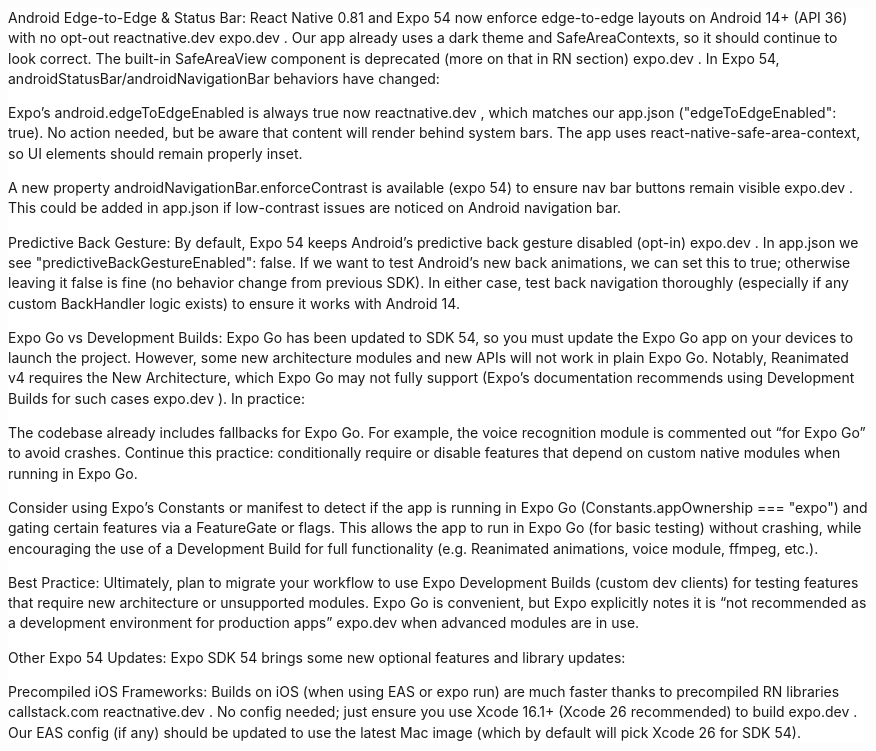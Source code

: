 Android Edge-to-Edge & Status Bar: React Native 0.81 and Expo 54 now enforce edge-to-edge layouts on Android 14+ (API 36) with no opt-out
reactnative.dev
expo.dev
. Our app already uses a dark theme and SafeAreaContexts, so it should continue to look correct. The built-in SafeAreaView component is deprecated (more on that in RN section)
expo.dev
. In Expo 54, androidStatusBar/androidNavigationBar behaviors have changed:

Expo’s android.edgeToEdgeEnabled is always true now
reactnative.dev
, which matches our app.json ("edgeToEdgeEnabled": true). No action needed, but be aware that content will render behind system bars. The app uses react-native-safe-area-context, so UI elements should remain properly inset.

A new property androidNavigationBar.enforceContrast is available (expo 54) to ensure nav bar buttons remain visible
expo.dev
. This could be added in app.json if low-contrast issues are noticed on Android navigation bar.

Predictive Back Gesture: By default, Expo 54 keeps Android’s predictive back gesture disabled (opt-in)
expo.dev
. In app.json we see "predictiveBackGestureEnabled": false. If we want to test Android’s new back animations, we can set this to true; otherwise leaving it false is fine (no behavior change from previous SDK). In either case, test back navigation thoroughly (especially if any custom BackHandler logic exists) to ensure it works with Android 14.

Expo Go vs Development Builds: Expo Go has been updated to SDK 54, so you must update the Expo Go app on your devices to launch the project. However, some new architecture modules and new APIs will not work in plain Expo Go. Notably, Reanimated v4 requires the New Architecture, which Expo Go may not fully support (Expo’s documentation recommends using Development Builds for such cases
expo.dev
). In practice:

The codebase already includes fallbacks for Expo Go. For example, the voice recognition module is commented out “for Expo Go” to avoid crashes. Continue this practice: conditionally require or disable features that depend on custom native modules when running in Expo Go.

Consider using Expo’s Constants or manifest to detect if the app is running in Expo Go (Constants.appOwnership === "expo") and gating certain features via a FeatureGate or flags. This allows the app to run in Expo Go (for basic testing) without crashing, while encouraging the use of a Development Build for full functionality (e.g. Reanimated animations, voice module, ffmpeg, etc.).

Best Practice: Ultimately, plan to migrate your workflow to use Expo Development Builds (custom dev clients) for testing features that require new architecture or unsupported modules. Expo Go is convenient, but Expo explicitly notes it is “not recommended as a development environment for production apps”
expo.dev
 when advanced modules are in use.

Other Expo 54 Updates: Expo SDK 54 brings some new optional features and library updates:

Precompiled iOS Frameworks: Builds on iOS (when using EAS or expo run) are much faster thanks to precompiled RN libraries
callstack.com
reactnative.dev
. No config needed; just ensure you use Xcode 16.1+ (Xcode 26 recommended) to build
expo.dev
. Our EAS config (if any) should be updated to use the latest Mac image (which by default will pick Xcode 26 for SDK 54).
